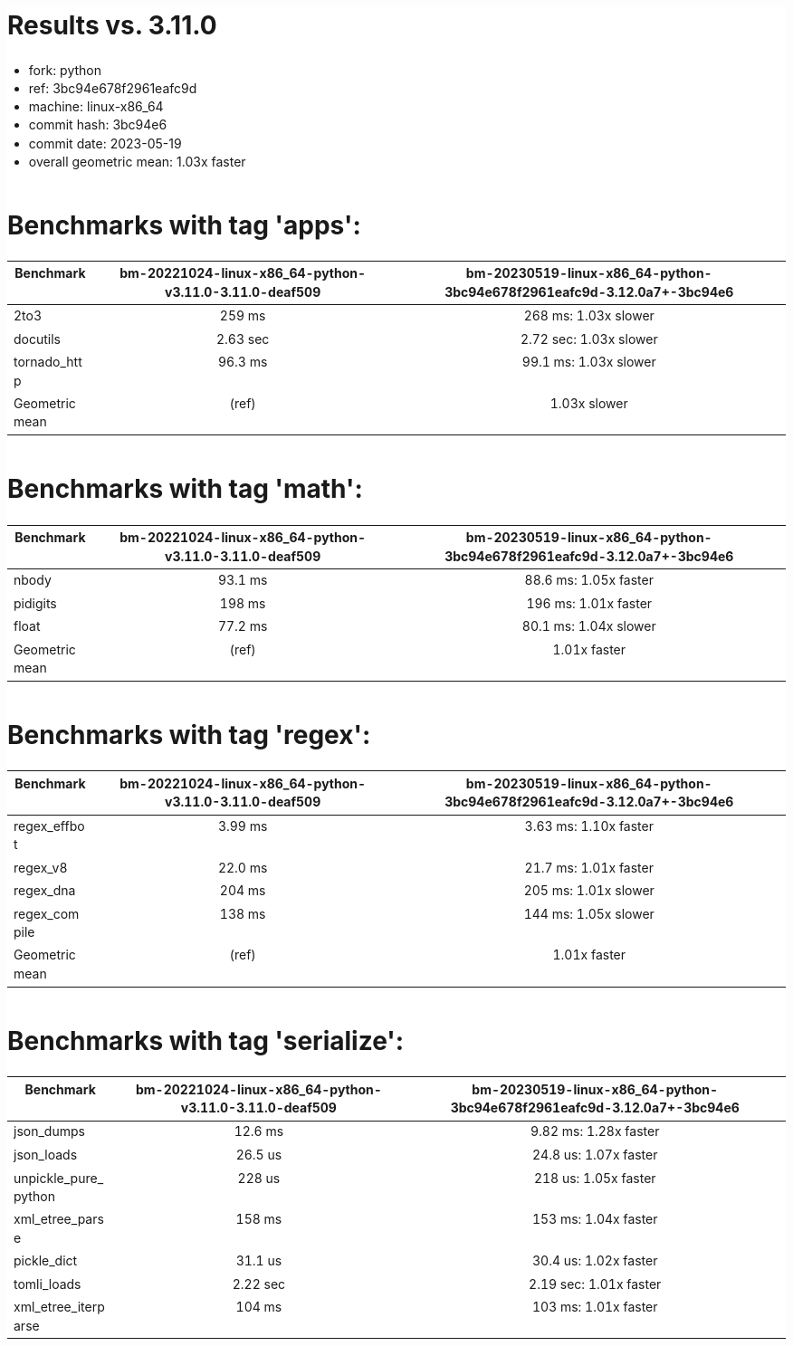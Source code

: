 
# Results vs. 3.11.0

- fork: python
- ref: 3bc94e678f2961eafc9d
- machine: linux-x86_64
- commit hash: 3bc94e6
- commit date: 2023-05-19
- overall geometric mean: 1.03x faster

Benchmarks with tag 'apps':
===========================

| Benchmark      | bm-20221024-linux-x86_64-python-v3.11.0-3.11.0-deaf509 | bm-20230519-linux-x86_64-python-3bc94e678f2961eafc9d-3.12.0a7+-3bc94e6 |
|----------------|:------------------------------------------------------:|:----------------------------------------------------------------------:|
| 2to3           | 259 ms                                                 | 268 ms: 1.03x slower                                                   |
| docutils       | 2.63 sec                                               | 2.72 sec: 1.03x slower                                                 |
| tornado_http   | 96.3 ms                                                | 99.1 ms: 1.03x slower                                                  |
| Geometric mean | (ref)                                                  | 1.03x slower                                                           |

Benchmarks with tag 'math':
===========================

| Benchmark      | bm-20221024-linux-x86_64-python-v3.11.0-3.11.0-deaf509 | bm-20230519-linux-x86_64-python-3bc94e678f2961eafc9d-3.12.0a7+-3bc94e6 |
|----------------|:------------------------------------------------------:|:----------------------------------------------------------------------:|
| nbody          | 93.1 ms                                                | 88.6 ms: 1.05x faster                                                  |
| pidigits       | 198 ms                                                 | 196 ms: 1.01x faster                                                   |
| float          | 77.2 ms                                                | 80.1 ms: 1.04x slower                                                  |
| Geometric mean | (ref)                                                  | 1.01x faster                                                           |

Benchmarks with tag 'regex':
============================

| Benchmark      | bm-20221024-linux-x86_64-python-v3.11.0-3.11.0-deaf509 | bm-20230519-linux-x86_64-python-3bc94e678f2961eafc9d-3.12.0a7+-3bc94e6 |
|----------------|:------------------------------------------------------:|:----------------------------------------------------------------------:|
| regex_effbot   | 3.99 ms                                                | 3.63 ms: 1.10x faster                                                  |
| regex_v8       | 22.0 ms                                                | 21.7 ms: 1.01x faster                                                  |
| regex_dna      | 204 ms                                                 | 205 ms: 1.01x slower                                                   |
| regex_compile  | 138 ms                                                 | 144 ms: 1.05x slower                                                   |
| Geometric mean | (ref)                                                  | 1.01x faster                                                           |

Benchmarks with tag 'serialize':
================================

| Benchmark            | bm-20221024-linux-x86_64-python-v3.11.0-3.11.0-deaf509 | bm-20230519-linux-x86_64-python-3bc94e678f2961eafc9d-3.12.0a7+-3bc94e6 |
|----------------------|:------------------------------------------------------:|:----------------------------------------------------------------------:|
| json_dumps           | 12.6 ms                                                | 9.82 ms: 1.28x faster                                                  |
| json_loads           | 26.5 us                                                | 24.8 us: 1.07x faster                                                  |
| unpickle_pure_python | 228 us                                                 | 218 us: 1.05x faster                                                   |
| xml_etree_parse      | 158 ms                                                 | 153 ms: 1.04x faster                                                   |
| pickle_dict          | 31.1 us                                                | 30.4 us: 1.02x faster                                                  |
| tomli_loads          | 2.22 sec                                               | 2.19 sec: 1.01x faster                                                 |
| xml_etree_iterparse  | 104 ms                                                 | 103 ms: 1.01x faster                                                   |